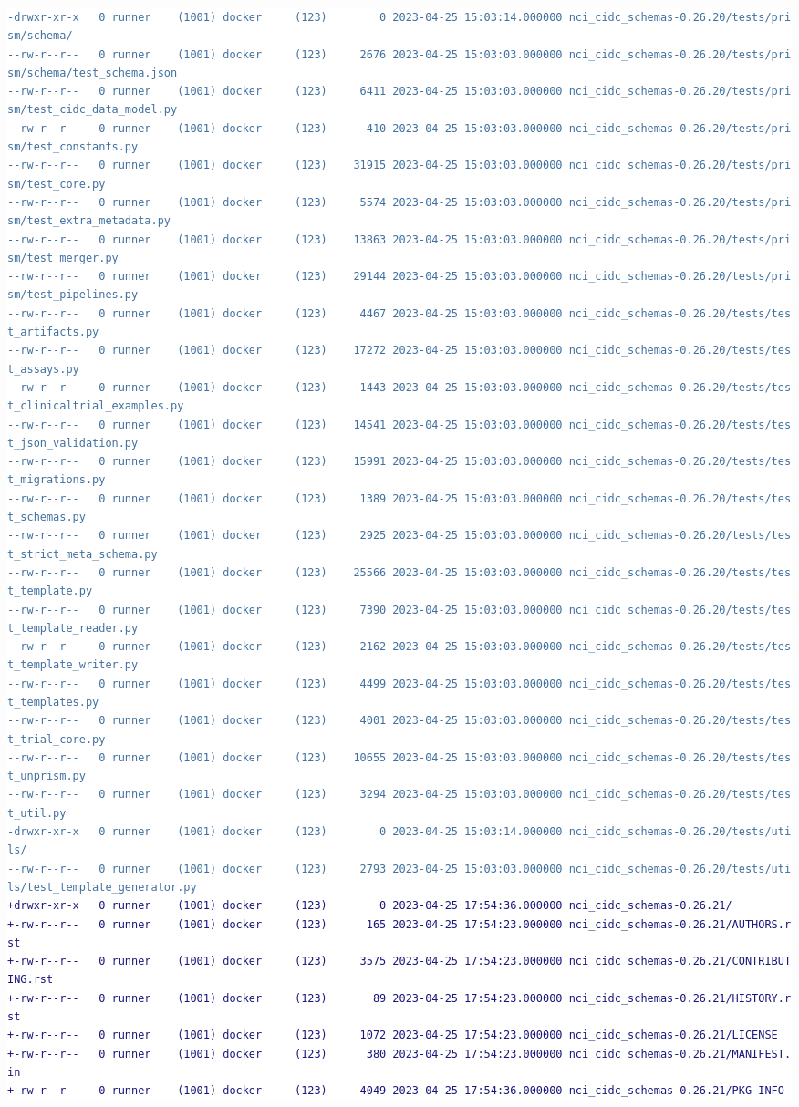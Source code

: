 ```diff
-drwxr-xr-x   0 runner    (1001) docker     (123)        0 2023-04-25 15:03:14.000000 nci_cidc_schemas-0.26.20/tests/prism/schema/
--rw-r--r--   0 runner    (1001) docker     (123)     2676 2023-04-25 15:03:03.000000 nci_cidc_schemas-0.26.20/tests/prism/schema/test_schema.json
--rw-r--r--   0 runner    (1001) docker     (123)     6411 2023-04-25 15:03:03.000000 nci_cidc_schemas-0.26.20/tests/prism/test_cidc_data_model.py
--rw-r--r--   0 runner    (1001) docker     (123)      410 2023-04-25 15:03:03.000000 nci_cidc_schemas-0.26.20/tests/prism/test_constants.py
--rw-r--r--   0 runner    (1001) docker     (123)    31915 2023-04-25 15:03:03.000000 nci_cidc_schemas-0.26.20/tests/prism/test_core.py
--rw-r--r--   0 runner    (1001) docker     (123)     5574 2023-04-25 15:03:03.000000 nci_cidc_schemas-0.26.20/tests/prism/test_extra_metadata.py
--rw-r--r--   0 runner    (1001) docker     (123)    13863 2023-04-25 15:03:03.000000 nci_cidc_schemas-0.26.20/tests/prism/test_merger.py
--rw-r--r--   0 runner    (1001) docker     (123)    29144 2023-04-25 15:03:03.000000 nci_cidc_schemas-0.26.20/tests/prism/test_pipelines.py
--rw-r--r--   0 runner    (1001) docker     (123)     4467 2023-04-25 15:03:03.000000 nci_cidc_schemas-0.26.20/tests/test_artifacts.py
--rw-r--r--   0 runner    (1001) docker     (123)    17272 2023-04-25 15:03:03.000000 nci_cidc_schemas-0.26.20/tests/test_assays.py
--rw-r--r--   0 runner    (1001) docker     (123)     1443 2023-04-25 15:03:03.000000 nci_cidc_schemas-0.26.20/tests/test_clinicaltrial_examples.py
--rw-r--r--   0 runner    (1001) docker     (123)    14541 2023-04-25 15:03:03.000000 nci_cidc_schemas-0.26.20/tests/test_json_validation.py
--rw-r--r--   0 runner    (1001) docker     (123)    15991 2023-04-25 15:03:03.000000 nci_cidc_schemas-0.26.20/tests/test_migrations.py
--rw-r--r--   0 runner    (1001) docker     (123)     1389 2023-04-25 15:03:03.000000 nci_cidc_schemas-0.26.20/tests/test_schemas.py
--rw-r--r--   0 runner    (1001) docker     (123)     2925 2023-04-25 15:03:03.000000 nci_cidc_schemas-0.26.20/tests/test_strict_meta_schema.py
--rw-r--r--   0 runner    (1001) docker     (123)    25566 2023-04-25 15:03:03.000000 nci_cidc_schemas-0.26.20/tests/test_template.py
--rw-r--r--   0 runner    (1001) docker     (123)     7390 2023-04-25 15:03:03.000000 nci_cidc_schemas-0.26.20/tests/test_template_reader.py
--rw-r--r--   0 runner    (1001) docker     (123)     2162 2023-04-25 15:03:03.000000 nci_cidc_schemas-0.26.20/tests/test_template_writer.py
--rw-r--r--   0 runner    (1001) docker     (123)     4499 2023-04-25 15:03:03.000000 nci_cidc_schemas-0.26.20/tests/test_templates.py
--rw-r--r--   0 runner    (1001) docker     (123)     4001 2023-04-25 15:03:03.000000 nci_cidc_schemas-0.26.20/tests/test_trial_core.py
--rw-r--r--   0 runner    (1001) docker     (123)    10655 2023-04-25 15:03:03.000000 nci_cidc_schemas-0.26.20/tests/test_unprism.py
--rw-r--r--   0 runner    (1001) docker     (123)     3294 2023-04-25 15:03:03.000000 nci_cidc_schemas-0.26.20/tests/test_util.py
-drwxr-xr-x   0 runner    (1001) docker     (123)        0 2023-04-25 15:03:14.000000 nci_cidc_schemas-0.26.20/tests/utils/
--rw-r--r--   0 runner    (1001) docker     (123)     2793 2023-04-25 15:03:03.000000 nci_cidc_schemas-0.26.20/tests/utils/test_template_generator.py
+drwxr-xr-x   0 runner    (1001) docker     (123)        0 2023-04-25 17:54:36.000000 nci_cidc_schemas-0.26.21/
+-rw-r--r--   0 runner    (1001) docker     (123)      165 2023-04-25 17:54:23.000000 nci_cidc_schemas-0.26.21/AUTHORS.rst
+-rw-r--r--   0 runner    (1001) docker     (123)     3575 2023-04-25 17:54:23.000000 nci_cidc_schemas-0.26.21/CONTRIBUTING.rst
+-rw-r--r--   0 runner    (1001) docker     (123)       89 2023-04-25 17:54:23.000000 nci_cidc_schemas-0.26.21/HISTORY.rst
+-rw-r--r--   0 runner    (1001) docker     (123)     1072 2023-04-25 17:54:23.000000 nci_cidc_schemas-0.26.21/LICENSE
+-rw-r--r--   0 runner    (1001) docker     (123)      380 2023-04-25 17:54:23.000000 nci_cidc_schemas-0.26.21/MANIFEST.in
+-rw-r--r--   0 runner    (1001) docker     (123)     4049 2023-04-25 17:54:36.000000 nci_cidc_schemas-0.26.21/PKG-INFO
```